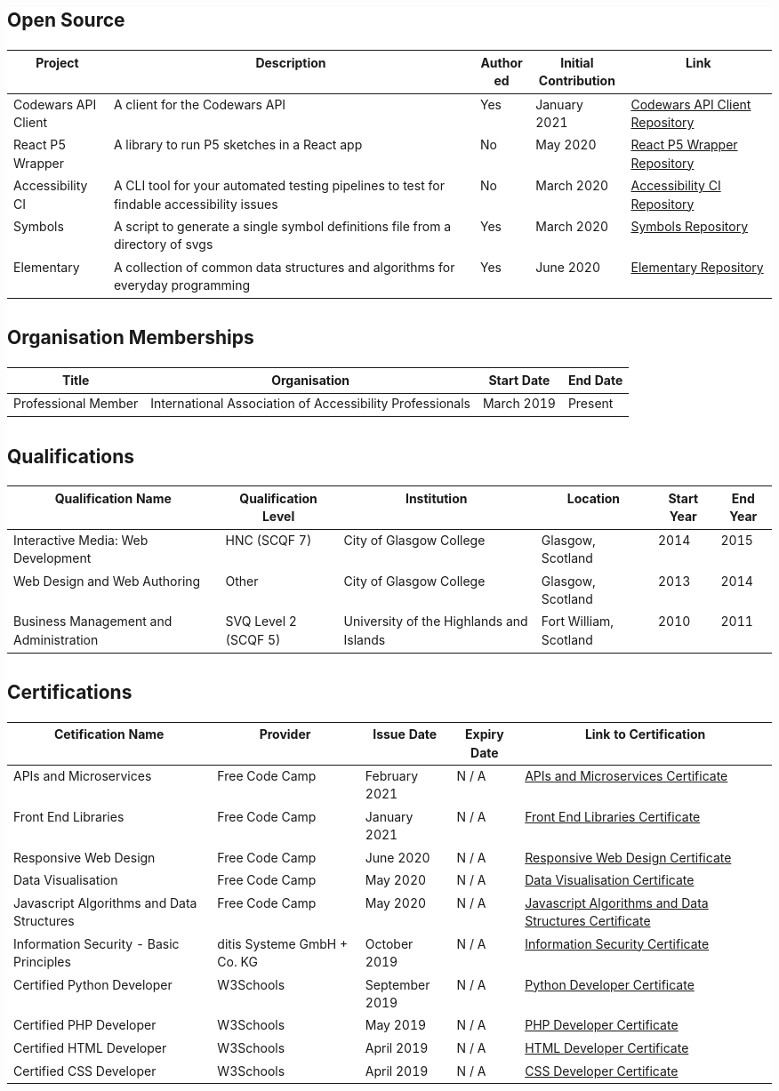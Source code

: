 ## Open Source

| Project             | Description                                                                               | Authored | Initial Contribution | Link                                                                               |
| ------------------- | ----------------------------------------------------------------------------------------- | -------- | -------------------- | ---------------------------------------------------------------------------------- |
| Codewars API Client | A client for the Codewars API                                                             | Yes      | January 2021         | [Codewars API Client Repository](https://github.com/jamesrweb/codewars-api-client) |
| React P5 Wrapper    | A library to run P5 sketches in a React app                                               | No       | May 2020             | [React P5 Wrapper Repository](https://github.com/jamesrweb/react-p5-wrapper)         |
| Accessibility CI    | A CLI tool for your automated testing pipelines to test for findable accessibility issues | No       | March 2020           | [Accessibility CI Repository](https://github.com/accessibility-tools/CI)           |
| Symbols             | A script to generate a single symbol definitions file from a directory of svgs            | Yes      | March 2020           | [Symbols Repository](https://github.com/jamesrweb/symbols)                         |
| Elementary          | A collection of common data structures and algorithms for everyday programming            | Yes      | June 2020            | [Elementary Repository](https://github.com/jamesrweb/elementary)                   |

## Organisation Memberships

| Title               | Organisation                                             | Start Date | End Date |
| ------------------- | -------------------------------------------------------- | ---------- | -------- |
| Professional Member | International Association of Accessibility Professionals | March 2019 | Present  |

## Qualifications

| Qualification Name                     | Qualification Level  | Institution                             | Location               | Start Year | End Year |
| -------------------------------------- | -------------------- | --------------------------------------- | ---------------------- | ---------- | -------- |
| Interactive Media: Web Development     | HNC (SCQF 7)         | City of Glasgow College                 | Glasgow, Scotland      | 2014       | 2015     |
| Web Design and Web Authoring           | Other                | City of Glasgow College                 | Glasgow, Scotland      | 2013       | 2014     |
| Business Management and Administration | SVQ Level 2 (SCQF 5) | University of the Highlands and Islands | Fort William, Scotland | 2010       | 2011     |

## Certifications

| Cetification Name                         | Provider                    | Issue Date     | Expiry Date  | Link to Certification                                                                                                                                   |
| ----------------------------------------- | --------------------------- | -------------- | ------------ | ------------------------------------------------------------------------------------------------------------------------------------------------------- |
| APIs and Microservices                    | Free Code Camp              | February 2021  | N / A        | [APIs and Microservices Certificate](https://www.freecodecamp.org/certification/jamesrweb/apis-and-microservices)                                       |
| Front End Libraries                       | Free Code Camp              | January 2021   | N / A        | [Front End Libraries Certificate](https://www.freecodecamp.org/certification/jamesrweb/front-end-libraries)                                             |
| Responsive Web Design                     | Free Code Camp              | June 2020      | N / A        | [Responsive Web Design Certificate](https://www.freecodecamp.org/certification/jamesrweb/responsive-web-design)                                         |
| Data Visualisation                        | Free Code Camp              | May 2020       | N / A        | [Data Visualisation Certificate](https://www.freecodecamp.org/certification/jamesrweb/data-visualization)                                               |
| Javascript Algorithms and Data Structures | Free Code Camp              | May 2020       | N / A        | [Javascript Algorithms and Data Structures Certificate](https://www.freecodecamp.org/certification/jamesrweb/javascript-algorithms-and-data-structures) |
| Information Security - Basic Principles   | ditis Systeme GmbH + Co. KG | October 2019   | N / A        | [Information Security Certificate](https://jamesrobb.co.uk/assets/certifications/information_security_basic_principles.pdf)                             |
| Certified Python Developer                | W3Schools                   | September 2019 | N / A        | [Python Developer Certificate](https://jamesrobb.co.uk/assets/certifications/w3schools_python.pdf)                                                      |
| Certified PHP Developer                   | W3Schools                   | May 2019       | N / A        | [PHP Developer Certificate](https://jamesrobb.co.uk/assets/certifications/w3schools_php.pdf)                                                            |
| Certified HTML Developer                  | W3Schools                   | April 2019     | N / A        | [HTML Developer Certificate](https://jamesrobb.co.uk/assets/certifications/w3schools_html.pdf)                                                          |
| Certified CSS Developer                   | W3Schools                   | April 2019     | N / A        | [CSS Developer Certificate](https://jamesrobb.co.uk/assets/certifications/w3schools_css.pdf)                                                            |